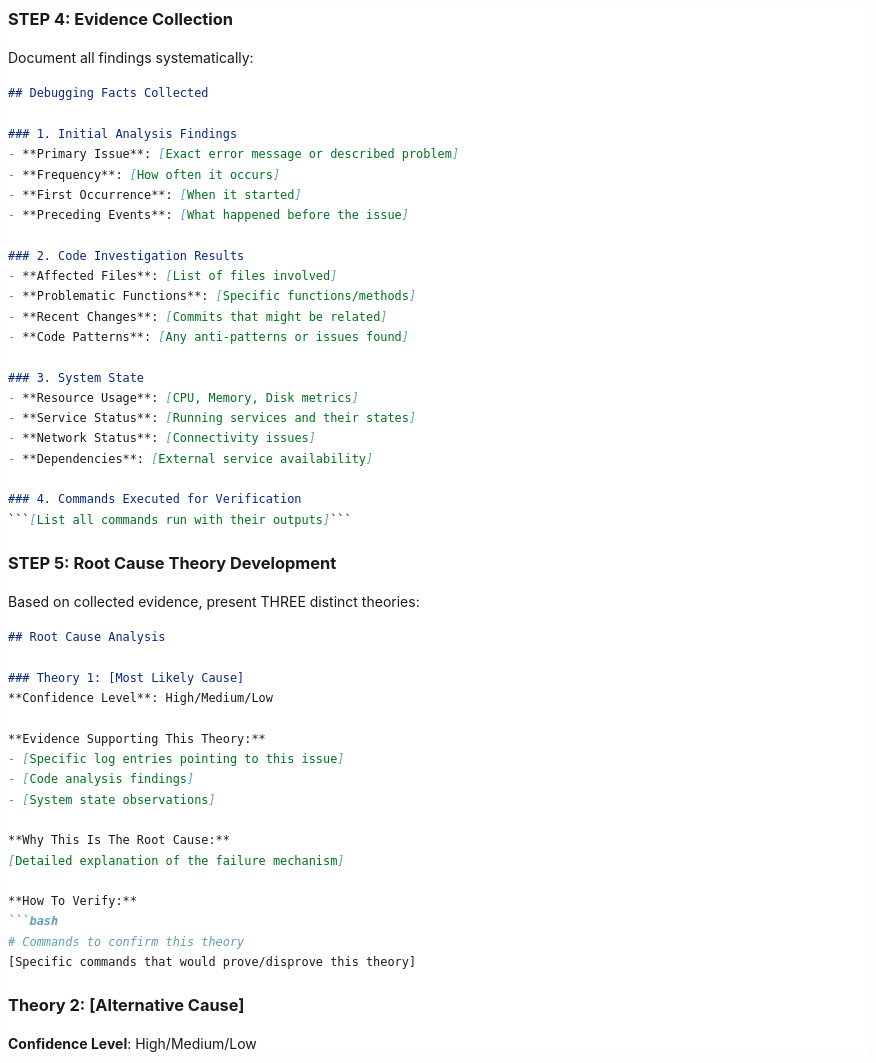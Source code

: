 ### STEP 4: Evidence Collection
Document all findings systematically:

```markdown
## Debugging Facts Collected

### 1. Initial Analysis Findings
- **Primary Issue**: [Exact error message or described problem]
- **Frequency**: [How often it occurs]
- **First Occurrence**: [When it started]
- **Preceding Events**: [What happened before the issue]

### 2. Code Investigation Results
- **Affected Files**: [List of files involved]
- **Problematic Functions**: [Specific functions/methods]
- **Recent Changes**: [Commits that might be related]
- **Code Patterns**: [Any anti-patterns or issues found]

### 3. System State
- **Resource Usage**: [CPU, Memory, Disk metrics]
- **Service Status**: [Running services and their states]
- **Network Status**: [Connectivity issues]
- **Dependencies**: [External service availability]

### 4. Commands Executed for Verification
```[List all commands run with their outputs]```
```

### STEP 5: Root Cause Theory Development
Based on collected evidence, present THREE distinct theories:

```markdown
## Root Cause Analysis

### Theory 1: [Most Likely Cause]
**Confidence Level**: High/Medium/Low

**Evidence Supporting This Theory:**
- [Specific log entries pointing to this issue]
- [Code analysis findings]
- [System state observations]

**Why This Is The Root Cause:**
[Detailed explanation of the failure mechanism]

**How To Verify:**
```bash
# Commands to confirm this theory
[Specific commands that would prove/disprove this theory]
```

### Theory 2: [Alternative Cause]
**Confidence Level**: High/Medium/Low
